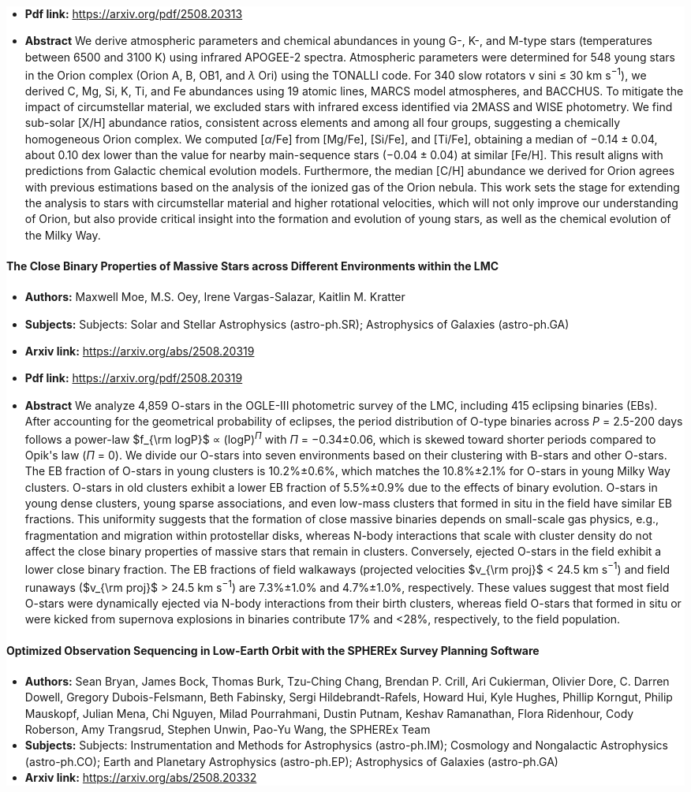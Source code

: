  - **Pdf link:** https://arxiv.org/pdf/2508.20313

 - **Abstract**
 We derive atmospheric parameters and chemical abundances in young G-, K-, and M-type stars (temperatures between 6500 and 3100 K) using infrared APOGEE-2 spectra. Atmospheric parameters were determined for 548 young stars in the Orion complex (Orion A, B, OB1, and $\lambda$ Ori) using the TONALLI code. For 340 slow rotators v sini $\leq$ 30 km s$^{-1}$), we derived C, Mg, Si, K, Ti, and Fe abundances using 19 atomic lines, MARCS model atmospheres, and BACCHUS. To mitigate the impact of circumstellar material, we excluded stars with infrared excess identified via 2MASS and WISE photometry. We find sub-solar [X/H] abundance ratios, consistent across elements and among all four groups, suggesting a chemically homogeneous Orion complex. We computed [$\alpha$/Fe] from [Mg/Fe], [Si/Fe], and [Ti/Fe], obtaining a median of $-0.14 \pm 0.04$, about 0.10 dex lower than the value for nearby main-sequence stars ($-0.04 \pm 0.04$) at similar [Fe/H]. This result aligns with predictions from Galactic chemical evolution models. Furthermore, the median [C/H] abundance we derived for Orion agrees with previous estimations based on the analysis of the ionized gas of the Orion nebula. This work sets the stage for extending the analysis to stars with circumstellar material and higher rotational velocities, which will not only improve our understanding of Orion, but also provide critical insight into the formation and evolution of young stars, as well as the chemical evolution of the Milky Way.
#### The Close Binary Properties of Massive Stars across Different Environments within the LMC
 - **Authors:** Maxwell Moe, M.S. Oey, Irene Vargas-Salazar, Kaitlin M. Kratter
 - **Subjects:** Subjects:
Solar and Stellar Astrophysics (astro-ph.SR); Astrophysics of Galaxies (astro-ph.GA)
 - **Arxiv link:** https://arxiv.org/abs/2508.20319

 - **Pdf link:** https://arxiv.org/pdf/2508.20319

 - **Abstract**
 We analyze 4,859 O-stars in the OGLE-III photometric survey of the LMC, including 415 eclipsing binaries (EBs). After accounting for the geometrical probability of eclipses, the period distribution of O-type binaries across $P$ = 2.5-200 days follows a power-law $f_{\rm logP}$ $\propto$ (logP)$^{\Pi}$ with $\Pi$ = $-$0.34$\pm$0.06, which is skewed toward shorter periods compared to Opik's law ($\Pi$ = 0). We divide our O-stars into seven environments based on their clustering with B-stars and other O-stars. The EB fraction of O-stars in young clusters is 10.2%$\pm$0.6%, which matches the 10.8%$\pm$2.1% for O-stars in young Milky Way clusters. O-stars in old clusters exhibit a lower EB fraction of 5.5%$\pm$0.9% due to the effects of binary evolution. O-stars in young dense clusters, young sparse associations, and even low-mass clusters that formed in situ in the field have similar EB fractions. This uniformity suggests that the formation of close massive binaries depends on small-scale gas physics, e.g., fragmentation and migration within protostellar disks, whereas N-body interactions that scale with cluster density do not affect the close binary properties of massive stars that remain in clusters. Conversely, ejected O-stars in the field exhibit a lower close binary fraction. The EB fractions of field walkaways (projected velocities $v_{\rm proj}$ $<$ 24.5 km s$^{-1}$) and field runaways ($v_{\rm proj}$ $>$ 24.5 km s$^{-1}$) are 7.3%$\pm$1.0% and 4.7%$\pm$1.0%, respectively. These values suggest that most field O-stars were dynamically ejected via N-body interactions from their birth clusters, whereas field O-stars that formed in situ or were kicked from supernova explosions in binaries contribute 17% and $<$28%, respectively, to the field population.
#### Optimized Observation Sequencing in Low-Earth Orbit with the SPHEREx Survey Planning Software
 - **Authors:** Sean Bryan, James Bock, Thomas Burk, Tzu-Ching Chang, Brendan P. Crill, Ari Cukierman, Olivier Dore, C. Darren Dowell, Gregory Dubois-Felsmann, Beth Fabinsky, Sergi Hildebrandt-Rafels, Howard Hui, Kyle Hughes, Phillip Korngut, Philip Mauskopf, Julian Mena, Chi Nguyen, Milad Pourrahmani, Dustin Putnam, Keshav Ramanathan, Flora Ridenhour, Cody Roberson, Amy Trangsrud, Stephen Unwin, Pao-Yu Wang, the SPHEREx Team
 - **Subjects:** Subjects:
Instrumentation and Methods for Astrophysics (astro-ph.IM); Cosmology and Nongalactic Astrophysics (astro-ph.CO); Earth and Planetary Astrophysics (astro-ph.EP); Astrophysics of Galaxies (astro-ph.GA)
 - **Arxiv link:** https://arxiv.org/abs/2508.20332
